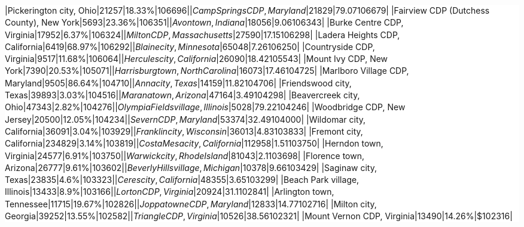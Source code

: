 |Pickerington city, Ohio|21257|18.33%|$106696|
|Camp Springs CDP, Maryland|21829|79.07%|$106679|
|Fairview CDP (Dutchess County), New York|5693|23.36%|$106351|
|Avon town, Indiana|18056|9.06%|$106343|
|Burke Centre CDP, Virginia|17952|6.37%|$106324|
|Milton CDP, Massachusetts|27590|17.15%|$106298|
|Ladera Heights CDP, California|6419|68.97%|$106292|
|Blaine city, Minnesota|65048|7.26%|$106250|
|Countryside CDP, Virginia|9517|11.68%|$106064|
|Hercules city, California|26090|18.42%|$105543|
|Mount Ivy CDP, New York|7390|20.53%|$105071|
|Harrisburg town, North Carolina|16073|17.46%|$104725|
|Marlboro Village CDP, Maryland|9505|86.64%|$104710|
|Anna city, Texas|14159|11.82%|$104706|
|Friendswood city, Texas|39893|3.03%|$104516|
|Marana town, Arizona|47164|3.49%|$104298|
|Beavercreek city, Ohio|47343|2.82%|$104276|
|Olympia Fields village, Illinois|5028|79.22%|$104246|
|Woodbridge CDP, New Jersey|20500|12.05%|$104234|
|Severn CDP, Maryland|53374|32.49%|$104000|
|Wildomar city, California|36091|3.04%|$103929|
|Franklin city, Wisconsin|36013|4.83%|$103833|
|Fremont city, California|234829|3.14%|$103819|
|Costa Mesa city, California|112958|1.51%|$103750|
|Herndon town, Virginia|24577|6.91%|$103750|
|Warwick city, Rhode Island|81043|2.1%|$103698|
|Florence town, Arizona|26777|9.61%|$103602|
|Beverly Hills village, Michigan|10378|9.66%|$103429|
|Saginaw city, Texas|23835|4.6%|$103323|
|Ceres city, California|48355|3.65%|$103299|
|Beach Park village, Illinois|13433|8.9%|$103166|
|Lorton CDP, Virginia|20924|31.1%|$102841|
|Arlington town, Tennessee|11715|19.67%|$102826|
|Joppatowne CDP, Maryland|12833|14.77%|$102716|
|Milton city, Georgia|39252|13.55%|$102582|
|Triangle CDP, Virginia|10526|38.56%|$102321|
|Mount Vernon CDP, Virginia|13490|14.26%|$102316|